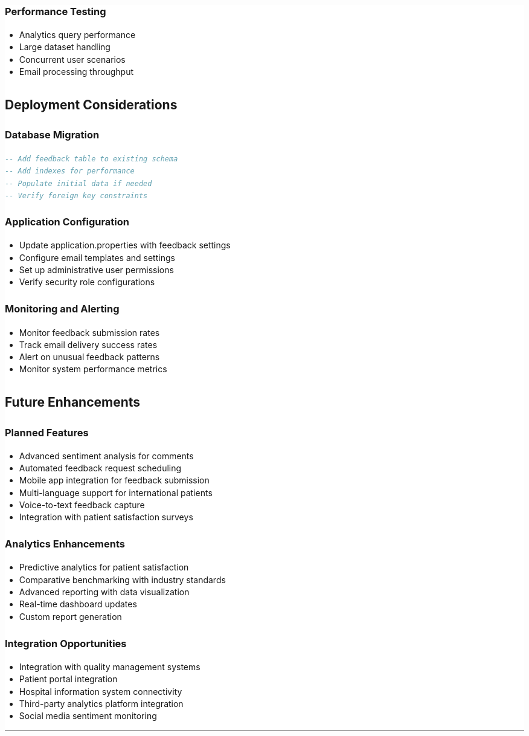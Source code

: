 ### Performance Testing
- Analytics query performance
- Large dataset handling
- Concurrent user scenarios
- Email processing throughput

## Deployment Considerations

### Database Migration
```sql
-- Add feedback table to existing schema
-- Add indexes for performance
-- Populate initial data if needed
-- Verify foreign key constraints
```

### Application Configuration
- Update application.properties with feedback settings
- Configure email templates and settings
- Set up administrative user permissions
- Verify security role configurations

### Monitoring and Alerting
- Monitor feedback submission rates
- Track email delivery success rates
- Alert on unusual feedback patterns
- Monitor system performance metrics

## Future Enhancements

### Planned Features
- Advanced sentiment analysis for comments
- Automated feedback request scheduling
- Mobile app integration for feedback submission
- Multi-language support for international patients
- Voice-to-text feedback capture
- Integration with patient satisfaction surveys

### Analytics Enhancements
- Predictive analytics for patient satisfaction
- Comparative benchmarking with industry standards
- Advanced reporting with data visualization
- Real-time dashboard updates
- Custom report generation

### Integration Opportunities
- Integration with quality management systems
- Patient portal integration
- Hospital information system connectivity
- Third-party analytics platform integration
- Social media sentiment monitoring

---